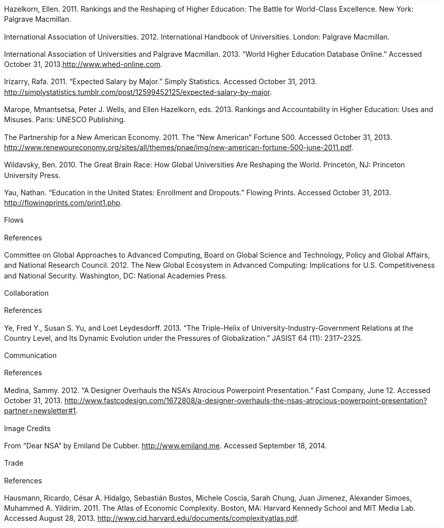 Hazelkorn, Ellen. 2011. Rankings and the Reshaping of Higher Education: The Battle for World-Class Excellence. New York: Palgrave Macmillan.

International Association of Universities. 2012. International Handbook of Universities. London: Palgrave Macmillan.

International Association of Universities and Palgrave Macmillan. 2013. “World Higher Education Database Online.” Accessed October 31, 2013.http://www.whed-online.com.

Irizarry, Rafa. 2011. “Expected Salary by Major.” Simply Statistics. Accessed October 31, 2013. http://simplystatistics.tumblr.com/post/12599452125/expected-salary-by-major.

Marope, Mmantsetsa, Peter J. Wells, and Ellen Hazelkorn, eds. 2013. Rankings and Accountability in Higher Education: Uses and Misuses. Paris: UNESCO Publishing.

The Partnership for a New American Economy. 2011. The “New American” Fortune 500. Accessed October 31, 2013. http://www.renewoureconomy.org/sites/all/themes/pnae/img/new-american-fortune-500-june-2011.pdf.

Wildavsky, Ben. 2010. The Great Brain Race: How Global Universities Are Reshaping the World. Princeton, NJ: Princeton University Press.

Yau, Nathan. “Education in the United States: Enrollment and Dropouts.” Flowing Prints. Accessed October 31, 2013\. http://flowingprints.com/print1.php.

Flows

References

Committee on Global Approaches to Advanced Computing, Board on Global Science and Technology, Policy and Global Affairs, and National Research Council. 2012. The New Global Ecosystem in Advanced Computing: Implications for U.S. Competitiveness and National Security. Washington, DC: National Academies Press.

Collaboration

References

Ye, Fred Y., Susan S. Yu, and Loet Leydesdorff. 2013. “The Triple-Helix of University-Industry-Government Relations at the Country Level, and Its Dynamic Evolution under the Pressures of Globalization.” JASIST 64 (11): 2317–2325.

Communication

References

Medina, Sammy. 2012. “A Designer Overhauls the NSA’s Atrocious Powerpoint Presentation.” Fast Company, June 12. Accessed October 31, 2013. http://www.fastcodesign.com/1672808/a-designer-overhauls-the-nsas-atrocious-powerpoint-presentation?partner=newsletter#1.

Image Credits

From “Dear NSA” by Emiland De Cubber. http://www.emiland.me. Accessed September 18, 2014.

Trade

References

Hausmann, Ricardo, César A. Hidalgo, Sebastián Bustos, Michele Coscia, Sarah Chung, Juan Jimenez, Alexander Simoes, Muhammed A. Yildirim. 2011. The Atlas of Economic Complexity. Boston, MA: Harvard Kennedy School and MIT Media Lab. Accessed August 28, 2013. http://www.cid.harvard.edu/documents/complexityatlas.pdf.

